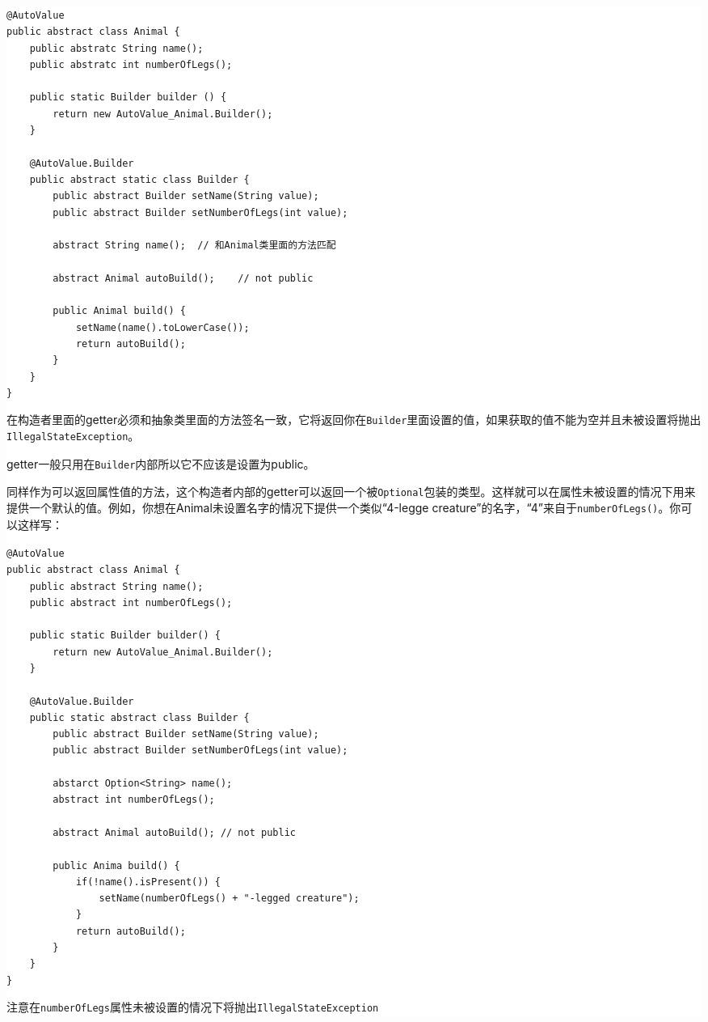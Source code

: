     @AutoValue
    public abstract class Animal {
        public abstratc String name();
        public abstratc int numberOfLegs();
    
        public static Builder builder () {
            return new AutoValue_Animal.Builder();
        }
    
        @AutoValue.Builder
        public abstract static class Builder {
            public abstract Builder setName(String value);
            public abstract Builder setNumberOfLegs(int value);
    
            abstract String name();  // 和Animal类里面的方法匹配
    
            abstract Animal autoBuild();    // not public
    
            public Animal build() {
                setName(name().toLowerCase());
                return autoBuild();
            }
        }
    }
在构造者里面的getter必须和抽象类里面的方法签名一致，它将返回你在<code>Builder</code>里面设置的值，如果获取的值不能为空并且未被设置将抛出<code>IllegalStateException</code>。

getter一般只用在<code>Builder</code>内部所以它不应该是设置为public。

同样作为可以返回属性值的方法，这个构造者内部的getter可以返回一个被<code>Optional</code>包装的类型。这样就可以在属性未被设置的情况下用来提供一个默认的值。例如，你想在Animal未设置名字的情况下提供一个类似“4-legge creature”的名字，“4”来自于<code>numberOfLegs()</code>。你可以这样写：

    @AutoValue
    public abstract class Animal {
        public abstract String name();
        public abstract int numberOfLegs();
    
        public static Builder builder() {
            return new AutoValue_Animal.Builder();
        }
    
        @AutoValue.Builder
        public static abstract class Builder {
            public abstract Builder setName(String value);
            public abstract Builder setNumberOfLegs(int value);
    
            abstarct Option<String> name();
            abstract int numberOfLegs();
    
            abstract Animal autoBuild(); // not public
    
            public Anima build() {
                if(!name().isPresent()) {
                    setName(numberOfLegs() + "-legged creature");
                }
                return autoBuild();
            }
        }
    }
注意在<code>numberOfLegs</code>属性未被设置的情况下将抛出<code>IllegalStateException</code>

